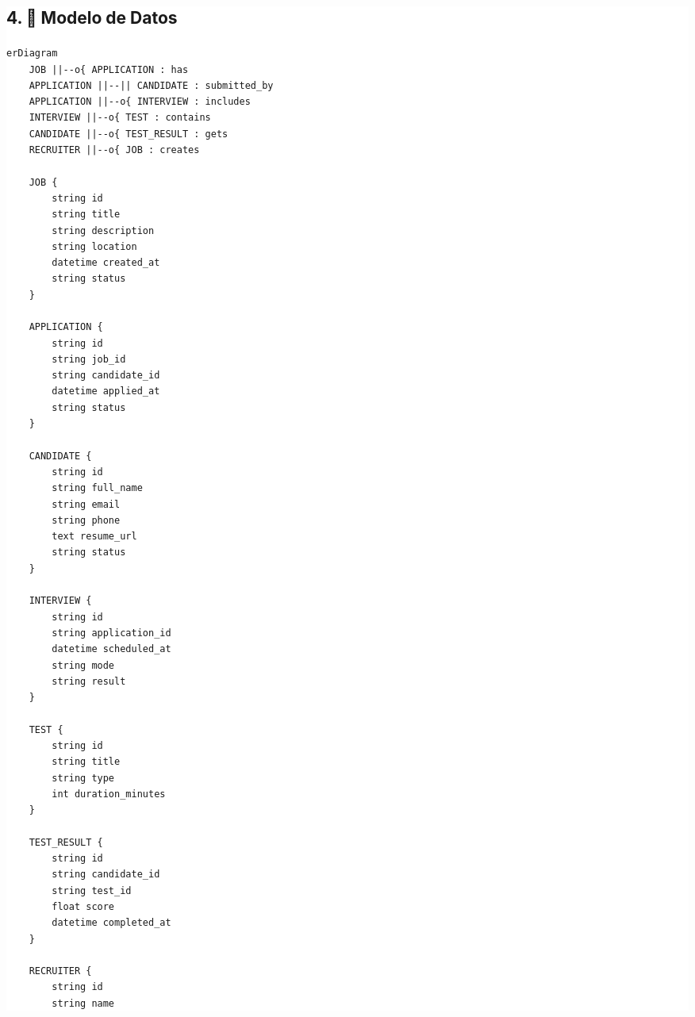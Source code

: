 
## 4. 🧬 Modelo de Datos

```mermaid
erDiagram
    JOB ||--o{ APPLICATION : has
    APPLICATION ||--|| CANDIDATE : submitted_by
    APPLICATION ||--o{ INTERVIEW : includes
    INTERVIEW ||--o{ TEST : contains
    CANDIDATE ||--o{ TEST_RESULT : gets
    RECRUITER ||--o{ JOB : creates

    JOB {
        string id
        string title
        string description
        string location
        datetime created_at
        string status
    }

    APPLICATION {
        string id
        string job_id
        string candidate_id
        datetime applied_at
        string status
    }

    CANDIDATE {
        string id
        string full_name
        string email
        string phone
        text resume_url
        string status
    }

    INTERVIEW {
        string id
        string application_id
        datetime scheduled_at
        string mode
        string result
    }

    TEST {
        string id
        string title
        string type
        int duration_minutes
    }

    TEST_RESULT {
        string id
        string candidate_id
        string test_id
        float score
        datetime completed_at
    }

    RECRUITER {
        string id
        string name
```